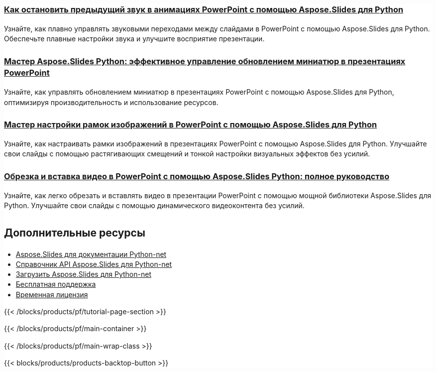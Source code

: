 ### [Как остановить предыдущий звук в анимациях PowerPoint с помощью Aspose.Slides для Python](./stop-previous-sound-powerpoint-aspose-slides-python/)
Узнайте, как плавно управлять звуковыми переходами между слайдами в PowerPoint с помощью Aspose.Slides для Python. Обеспечьте плавные настройки звука и улучшите восприятие презентации.

### [Мастер Aspose.Slides Python: эффективное управление обновлением миниатюр в презентациях PowerPoint](./aspose-slides-python-thumbnail-refresh-control/)
Узнайте, как управлять обновлением миниатюр в презентациях PowerPoint с помощью Aspose.Slides для Python, оптимизируя производительность и использование ресурсов.

### [Мастер настройки рамок изображений в PowerPoint с помощью Aspose.Slides для Python](./aspose-slides-python-picture-frames-powerpoint/)
Узнайте, как настраивать рамки изображений в презентациях PowerPoint с помощью Aspose.Slides для Python. Улучшайте свои слайды с помощью растягивающих смещений и тонкой настройки визуальных эффектов без усилий.

### [Обрезка и вставка видео в PowerPoint с помощью Aspose.Slides Python: полное руководство](./video-trimming-embedding-aspose-slides-python/)
Узнайте, как легко обрезать и вставлять видео в презентации PowerPoint с помощью мощной библиотеки Aspose.Slides для Python. Улучшайте свои слайды с помощью динамического видеоконтента без усилий.

## Дополнительные ресурсы

- [Aspose.Slides для документации Python-net](https://docs.aspose.com/slides/python-net/)
- [Справочник API Aspose.Slides для Python-net](https://reference.aspose.com/slides/python-net/)
- [Загрузить Aspose.Slides для Python-net](https://releases.aspose.com/slides/python-net/)
- [Бесплатная поддержка](https://forum.aspose.com/)
- [Временная лицензия](https://purchase.aspose.com/temporary-license/)

{{< /blocks/products/pf/tutorial-page-section >}}

{{< /blocks/products/pf/main-container >}}

{{< /blocks/products/pf/main-wrap-class >}}

{{< blocks/products/products-backtop-button >}}